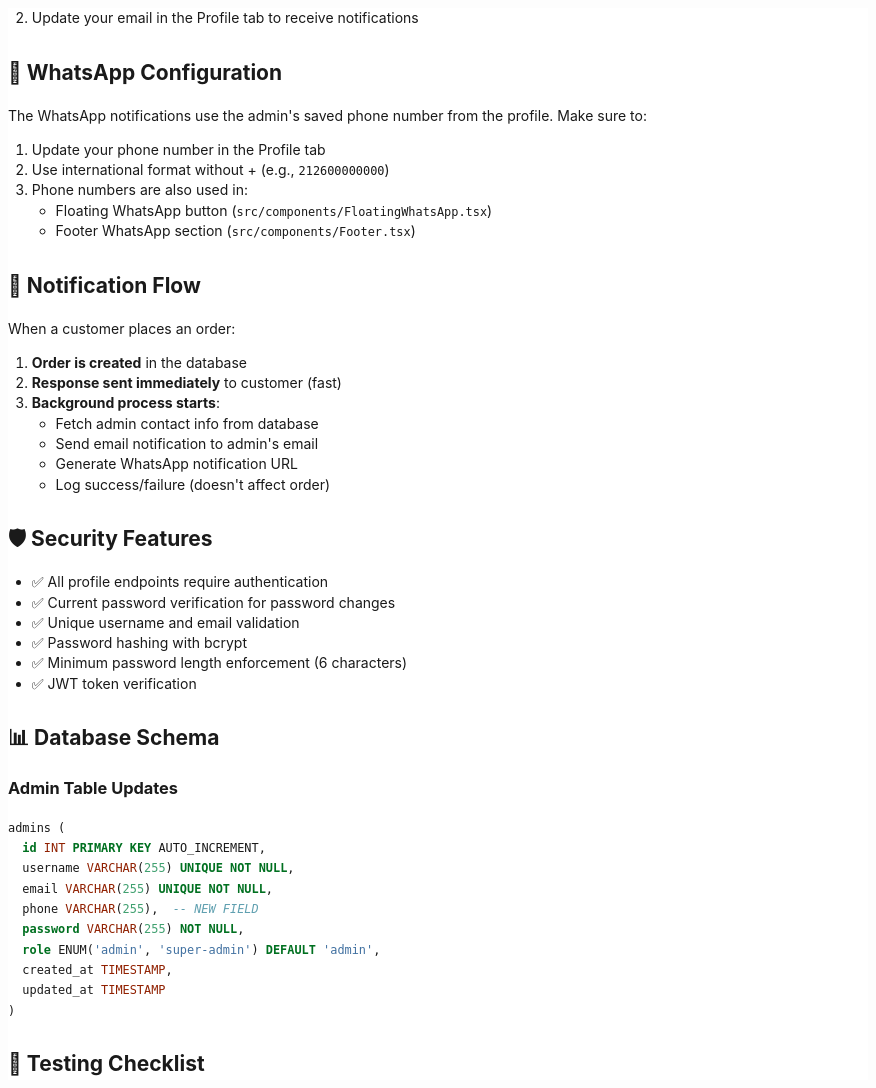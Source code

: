 2. Update your email in the Profile tab to receive notifications

## 📱 WhatsApp Configuration

The WhatsApp notifications use the admin's saved phone number from the profile. Make sure to:

1. Update your phone number in the Profile tab
2. Use international format without + (e.g., `212600000000`)
3. Phone numbers are also used in:
   - Floating WhatsApp button (`src/components/FloatingWhatsApp.tsx`)
   - Footer WhatsApp section (`src/components/Footer.tsx`)

## 🔔 Notification Flow

When a customer places an order:

1. **Order is created** in the database
2. **Response sent immediately** to customer (fast)
3. **Background process starts**:
   - Fetch admin contact info from database
   - Send email notification to admin's email
   - Generate WhatsApp notification URL
   - Log success/failure (doesn't affect order)

## 🛡️ Security Features

- ✅ All profile endpoints require authentication
- ✅ Current password verification for password changes
- ✅ Unique username and email validation
- ✅ Password hashing with bcrypt
- ✅ Minimum password length enforcement (6 characters)
- ✅ JWT token verification

## 📊 Database Schema

### Admin Table Updates
```sql
admins (
  id INT PRIMARY KEY AUTO_INCREMENT,
  username VARCHAR(255) UNIQUE NOT NULL,
  email VARCHAR(255) UNIQUE NOT NULL,
  phone VARCHAR(255),  -- NEW FIELD
  password VARCHAR(255) NOT NULL,
  role ENUM('admin', 'super-admin') DEFAULT 'admin',
  created_at TIMESTAMP,
  updated_at TIMESTAMP
)
```

## 🚀 Testing Checklist
